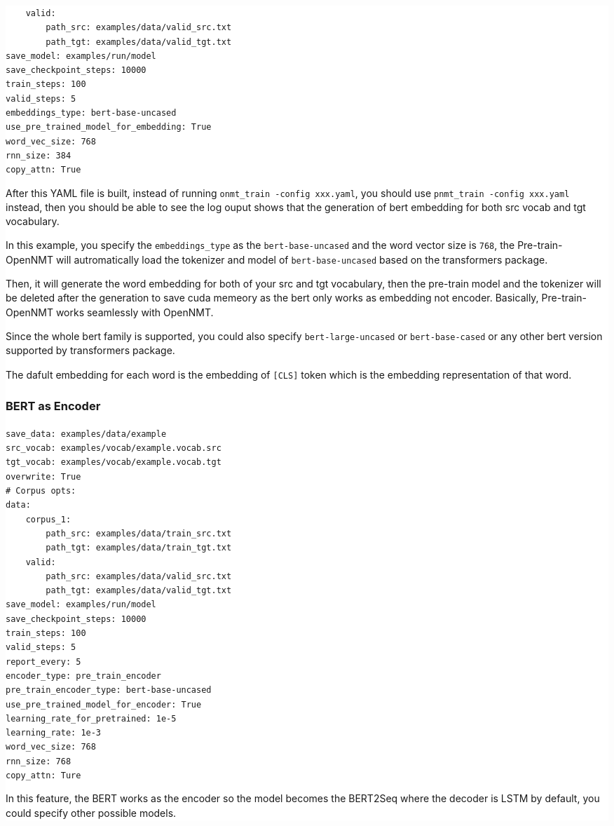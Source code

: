 ```
    valid:
        path_src: examples/data/valid_src.txt
        path_tgt: examples/data/valid_tgt.txt
save_model: examples/run/model
save_checkpoint_steps: 10000
train_steps: 100
valid_steps: 5
embeddings_type: bert-base-uncased
use_pre_trained_model_for_embedding: True
word_vec_size: 768
rnn_size: 384
copy_attn: True
```
After this YAML file is built, instead of running `onmt_train -config xxx.yaml`, you should use `pnmt_train -config xxx.yaml` instead, then you should be able to see the log ouput shows that the generation of bert embedding for both src vocab and tgt vocabulary.

In this example, you specify the `embeddings_type` as the `bert-base-uncased` and the word vector size is `768`, the Pre-train-OpenNMT will autromatically load the tokenizer and model of `bert-base-uncased` based on the transformers package. 

Then, it will generate the word embedding for both of your src and tgt vocabulary, then the pre-train model and the tokenizer will be deleted after the generation to save cuda memeory as the bert only works as embedding not encoder. Basically, Pre-train-OpenNMT works seamlessly with OpenNMT.

Since the whole bert family is supported, you could also specify `bert-large-uncased` or `bert-base-cased` or any other bert version supported by transformers package. 

The dafult embedding for each word is the embedding of `[CLS]` token which is the embedding representation of that word.

### BERT as Encoder
```
save_data: examples/data/example
src_vocab: examples/vocab/example.vocab.src
tgt_vocab: examples/vocab/example.vocab.tgt
overwrite: True
# Corpus opts:
data:
    corpus_1:
        path_src: examples/data/train_src.txt
        path_tgt: examples/data/train_tgt.txt
    valid:
        path_src: examples/data/valid_src.txt
        path_tgt: examples/data/valid_tgt.txt
save_model: examples/run/model
save_checkpoint_steps: 10000
train_steps: 100
valid_steps: 5
report_every: 5
encoder_type: pre_train_encoder
pre_train_encoder_type: bert-base-uncased
use_pre_trained_model_for_encoder: True
learning_rate_for_pretrained: 1e-5
learning_rate: 1e-3
word_vec_size: 768
rnn_size: 768
copy_attn: Ture
```
In this feature, the BERT works as the encoder so the model becomes the BERT2Seq where the decoder is LSTM by default, you could specify other possible models. 
